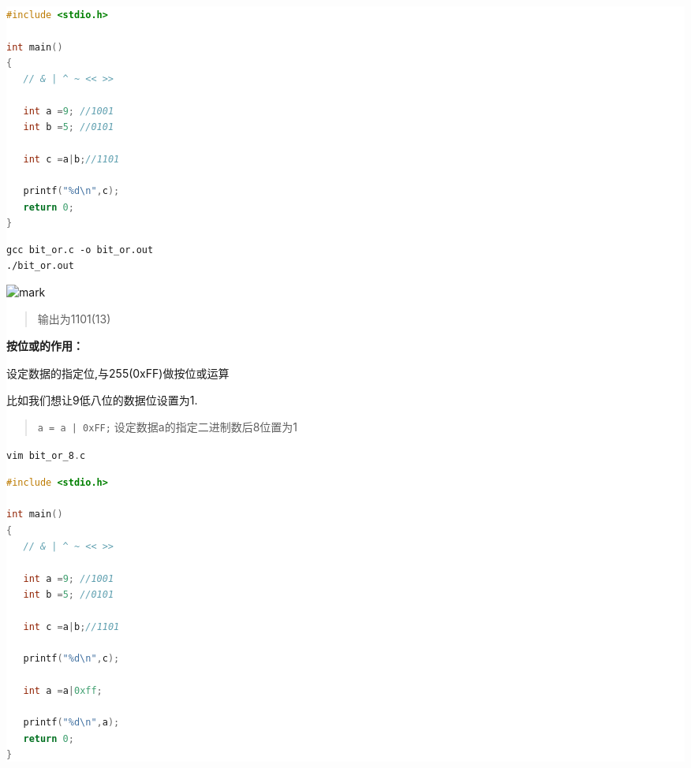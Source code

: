 

```c
#include <stdio.h>

int main()
{
   // & | ^ ~ << >>

   int a =9; //1001
   int b =5; //0101

   int c =a|b;//1101

   printf("%d\n",c);
   return 0;
}
```



```text
gcc bit_or.c -o bit_or.out
./bit_or.out
```

![mark](http://myphoto.mtianyan.cn/blog/180705/Jm06Abd1hJ.png?imageslim)

>输出为1101(13)

**按位或的作用：**

设定数据的指定位,与255(0xFF)做按位或运算

比如我们想让9低八位的数据位设置为1.

>`a = a | 0xFF;` 设定数据a的指定二进制数后8位置为1

```c
vim bit_or_8.c
```



```c
#include <stdio.h>

int main()
{
   // & | ^ ~ << >>

   int a =9; //1001
   int b =5; //0101

   int c =a|b;//1101

   printf("%d\n",c);

   int a =a|0xff;

   printf("%d\n",a);
   return 0;
}
```
